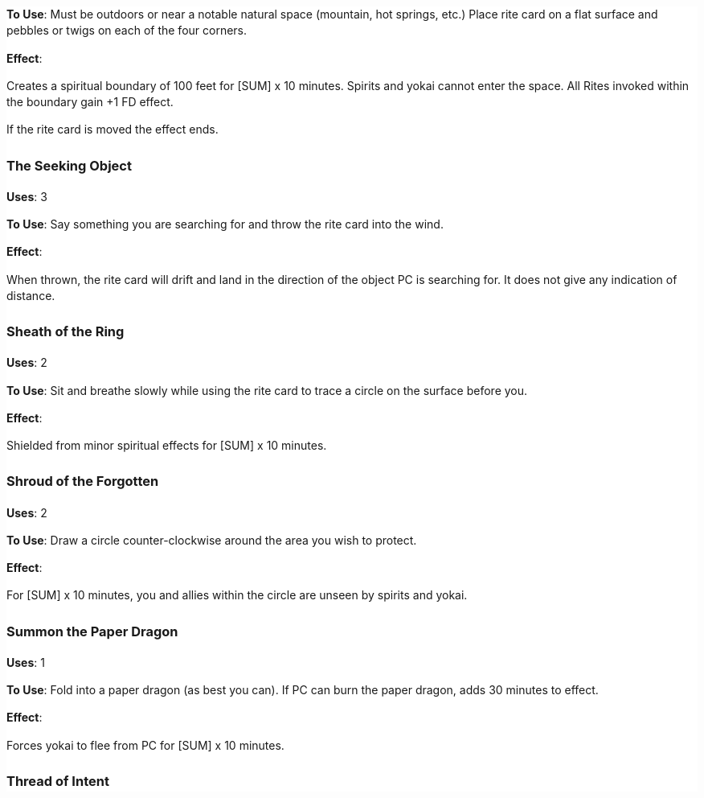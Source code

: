 **To Use**: Must be outdoors or near a notable natural space (mountain,
hot springs, etc.) Place rite card on a flat surface and pebbles or
twigs on each of the four corners.

**Effect**:

Creates a spiritual boundary of 100 feet for \[SUM\] x 10 minutes.
Spirits and yokai cannot enter the space. All Rites invoked within the
boundary gain +1 FD effect.

If the rite card is moved the effect ends.

### The Seeking Object

**Uses**: 3

**To Use**: Say something you are searching for and throw the rite card
into the wind.

**Effect**:

When thrown, the rite card will drift and land in the direction of the
object PC is searching for. It does not give any indication of distance.

### Sheath of the Ring

**Uses**: 2

**To Use**: Sit and breathe slowly while using the rite card to trace a
circle on the surface before you.

**Effect**:

Shielded from minor spiritual effects for \[SUM\] x 10 minutes.

### Shroud of the Forgotten

**Uses**: 2

**To Use**: Draw a circle counter-clockwise around the area you wish to
protect.

**Effect**:

For \[SUM\] x 10 minutes, you and allies within the circle are unseen by
spirits and yokai.

### Summon the Paper Dragon

**Uses**: 1

**To Use**: Fold into a paper dragon (as best you can). If PC can burn
the paper dragon, adds 30 minutes to effect.

**Effect**:

Forces yokai to flee from PC for \[SUM\] x 10 minutes.

### Thread of Intent
